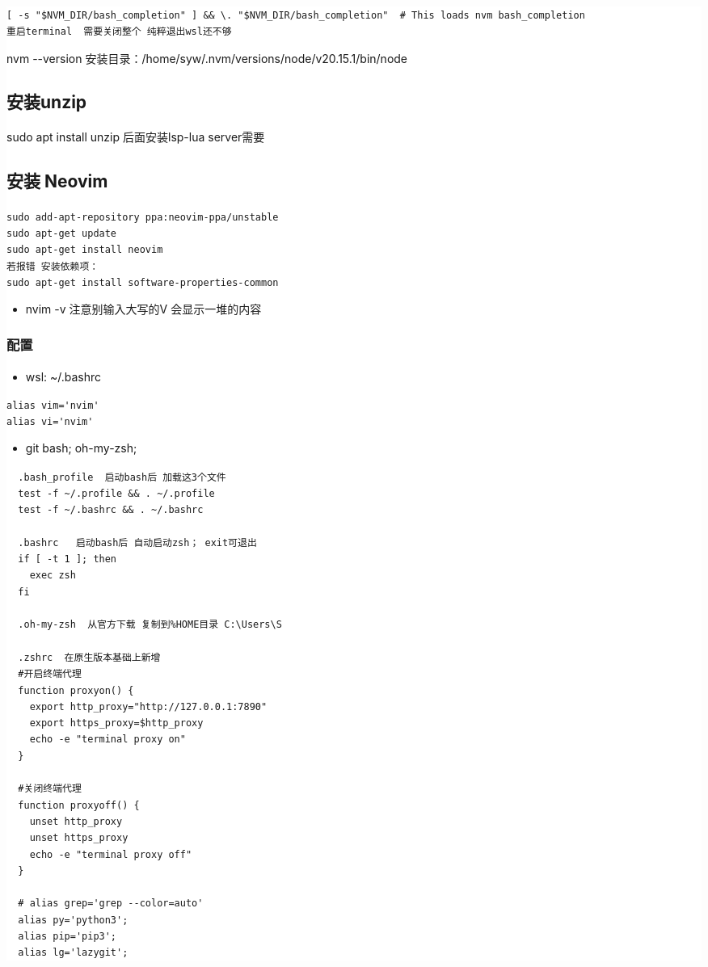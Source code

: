 ```
[ -s "$NVM_DIR/bash_completion" ] && \. "$NVM_DIR/bash_completion"  # This loads nvm bash_completion
重启terminal  需要关闭整个 纯粹退出wsl还不够 
```
nvm --version
安装目录：/home/syw/.nvm/versions/node/v20.15.1/bin/node


## 安装unzip
sudo apt install unzip
后面安装lsp-lua server需要


## 安装 Neovim
```
sudo add-apt-repository ppa:neovim-ppa/unstable
sudo apt-get update
sudo apt-get install neovim
若报错 安装依赖项：
sudo apt-get install software-properties-common
```
- nvim -v   注意别输入大写的V  会显示一堆的内容


### 配置
- wsl: ~/.bashrc
```
alias vim='nvim'
alias vi='nvim'
```

- git bash; oh-my-zsh;
```
  .bash_profile  启动bash后 加载这3个文件
  test -f ~/.profile && . ~/.profile
  test -f ~/.bashrc && . ~/.bashrc

  .bashrc   启动bash后 自动启动zsh； exit可退出
  if [ -t 1 ]; then
    exec zsh
  fi

  .oh-my-zsh  从官方下载 复制到%HOME目录 C:\Users\S

  .zshrc  在原生版本基础上新增
  #开启终端代理
  function proxyon() {
    export http_proxy="http://127.0.0.1:7890"
    export https_proxy=$http_proxy
    echo -e "terminal proxy on"
  }

  #关闭终端代理
  function proxyoff() {
    unset http_proxy
    unset https_proxy
    echo -e "terminal proxy off"
  }

  # alias grep='grep --color=auto'
  alias py='python3';
  alias pip='pip3';
  alias lg='lazygit';

```